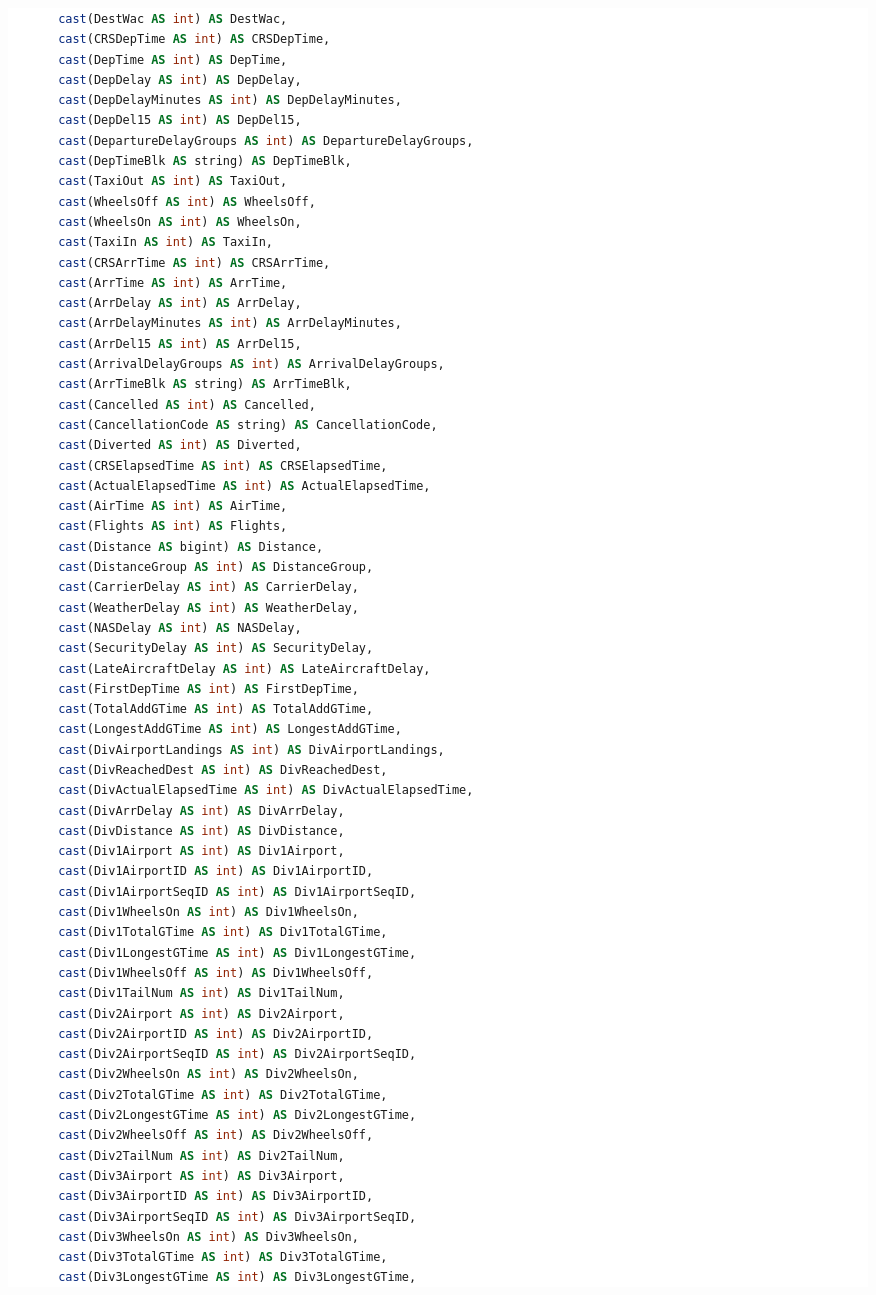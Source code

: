 ```sql
       cast(DestWac AS int) AS DestWac,
       cast(CRSDepTime AS int) AS CRSDepTime,
       cast(DepTime AS int) AS DepTime,
       cast(DepDelay AS int) AS DepDelay,
       cast(DepDelayMinutes AS int) AS DepDelayMinutes,
       cast(DepDel15 AS int) AS DepDel15,
       cast(DepartureDelayGroups AS int) AS DepartureDelayGroups,
       cast(DepTimeBlk AS string) AS DepTimeBlk,
       cast(TaxiOut AS int) AS TaxiOut,
       cast(WheelsOff AS int) AS WheelsOff,
       cast(WheelsOn AS int) AS WheelsOn,
       cast(TaxiIn AS int) AS TaxiIn,
       cast(CRSArrTime AS int) AS CRSArrTime,
       cast(ArrTime AS int) AS ArrTime,
       cast(ArrDelay AS int) AS ArrDelay,
       cast(ArrDelayMinutes AS int) AS ArrDelayMinutes,
       cast(ArrDel15 AS int) AS ArrDel15,
       cast(ArrivalDelayGroups AS int) AS ArrivalDelayGroups,
       cast(ArrTimeBlk AS string) AS ArrTimeBlk,
       cast(Cancelled AS int) AS Cancelled,
       cast(CancellationCode AS string) AS CancellationCode,
       cast(Diverted AS int) AS Diverted,
       cast(CRSElapsedTime AS int) AS CRSElapsedTime,
       cast(ActualElapsedTime AS int) AS ActualElapsedTime,
       cast(AirTime AS int) AS AirTime,
       cast(Flights AS int) AS Flights,
       cast(Distance AS bigint) AS Distance,
       cast(DistanceGroup AS int) AS DistanceGroup,
       cast(CarrierDelay AS int) AS CarrierDelay,
       cast(WeatherDelay AS int) AS WeatherDelay,
       cast(NASDelay AS int) AS NASDelay,
       cast(SecurityDelay AS int) AS SecurityDelay,
       cast(LateAircraftDelay AS int) AS LateAircraftDelay,
       cast(FirstDepTime AS int) AS FirstDepTime,
       cast(TotalAddGTime AS int) AS TotalAddGTime,
       cast(LongestAddGTime AS int) AS LongestAddGTime,
       cast(DivAirportLandings AS int) AS DivAirportLandings,
       cast(DivReachedDest AS int) AS DivReachedDest,
       cast(DivActualElapsedTime AS int) AS DivActualElapsedTime,
       cast(DivArrDelay AS int) AS DivArrDelay,
       cast(DivDistance AS int) AS DivDistance,
       cast(Div1Airport AS int) AS Div1Airport,
       cast(Div1AirportID AS int) AS Div1AirportID,
       cast(Div1AirportSeqID AS int) AS Div1AirportSeqID,
       cast(Div1WheelsOn AS int) AS Div1WheelsOn,
       cast(Div1TotalGTime AS int) AS Div1TotalGTime,
       cast(Div1LongestGTime AS int) AS Div1LongestGTime,
       cast(Div1WheelsOff AS int) AS Div1WheelsOff,
       cast(Div1TailNum AS int) AS Div1TailNum,
       cast(Div2Airport AS int) AS Div2Airport,
       cast(Div2AirportID AS int) AS Div2AirportID,
       cast(Div2AirportSeqID AS int) AS Div2AirportSeqID,
       cast(Div2WheelsOn AS int) AS Div2WheelsOn,
       cast(Div2TotalGTime AS int) AS Div2TotalGTime,
       cast(Div2LongestGTime AS int) AS Div2LongestGTime,
       cast(Div2WheelsOff AS int) AS Div2WheelsOff,
       cast(Div2TailNum AS int) AS Div2TailNum,
       cast(Div3Airport AS int) AS Div3Airport,
       cast(Div3AirportID AS int) AS Div3AirportID,
       cast(Div3AirportSeqID AS int) AS Div3AirportSeqID,
       cast(Div3WheelsOn AS int) AS Div3WheelsOn,
       cast(Div3TotalGTime AS int) AS Div3TotalGTime,
       cast(Div3LongestGTime AS int) AS Div3LongestGTime,
```
